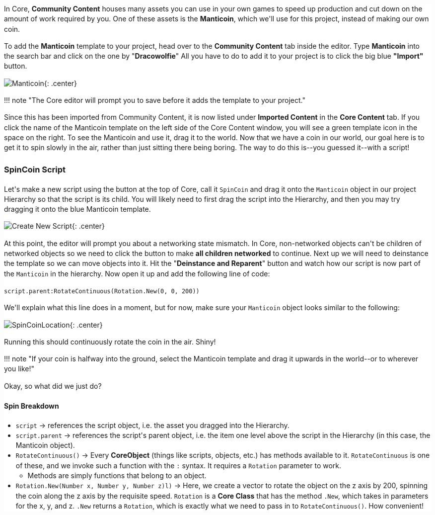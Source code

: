 In Core, **Community Content** houses many assets you can use in your own games to speed up production and cut down on the amount of work required by you. One of these assets is the **Manticoin**, which we'll use for this project, instead of making our own coin.

To add the **Manticoin** template to your project, head over to the **Community Content** tab inside the editor. Type **Manticoin** into the search bar and click on the one by "**Dracowolfie**" All you have to do to add it to your project is to click the big blue **"Import"** button.

![Manticoin](../img/scripting/manticoin.png "Manticoin"){: .center}

!!! note "The Core editor will prompt you to save before it adds the template to your project."

Since this has been imported from Community Content, it is now listed under **Imported Content** in the **Core Content** tab. If you click the name of the Manticoin template on the left side of the Core Content window, you will see a green template icon in the space on the right. To see the Manticoin and use it, drag it to the world. Now that we have a coin in our world, our goal here is to get it to spin slowly in the air, rather than just sitting there being boring. The way to do this is--you guessed it--with a script!

### SpinCoin Script

Let's make a new script using the button at the top of Core, call it `SpinCoin` and drag it onto the `Manticoin` object in our project Hierarchy so that the script is its child. You will likely need to first drag the script into the Hierarchy, and then you may try dragging it onto the blue Manticoin template.

![Create New Script](../img/scripting/createNewScript.png "Click this to create a new script."){: .center}

At this point, the editor will prompt you about a networking state mismatch. In Core, non-networked objects can't be children of networked objects so we need to click the button to make **all children networked** to continue. Next up we will need to deinstance the template so we can move objects into it. Hit the "**Deinstance and Reparent**" button and watch how our script is now part of the `Manticoin` in the hierarchy. Now open it up and add the following line of code:

`script.parent:RotateContinuous(Rotation.New(0, 0, 200))`

We'll explain what this line does in a moment, but for now, make sure your `Manticoin` object looks similar to the following:

![SpinCoinLocation](../img/scripting/MyFirstScript.png "SpinCoin Location"){: .center}

Running this should continuously rotate the coin in the air. Shiny!

!!! note "If your coin is halfway into the ground, select the Manticoin template and drag it upwards in the world--or to wherever you like!"

Okay, so what did we just do?

#### Spin Breakdown

* `script` -> references the script object, i.e. the asset you dragged into the Hierarchy.
* `script.parent` -> references the script's parent object, i.e. the item one level above the script in the Hierarchy (in this case, the Manticoin object).
* `RotateContinuous()` -> Every **CoreObject** (things like scripts, objects, etc.) has methods available to it. `RotateContinuous` is one of these, and we invoke such a function with the `:` syntax. It requires a `Rotation` parameter to work.
    * Methods are simply functions that belong to an object.
* `Rotation.New(Number x, Number y, Number z)l)` -> Here, we create a vector to rotate the object on the z axis by 200, spinning the coin along the z axis by the requisite speed. `Rotation` is a **Core Class** that has the method `.New`, which takes in parameters for the x, y, and z. `.New` returns a `Rotation`, which is exactly what we need to pass in to `RotateContinuous()`. How convenient!
